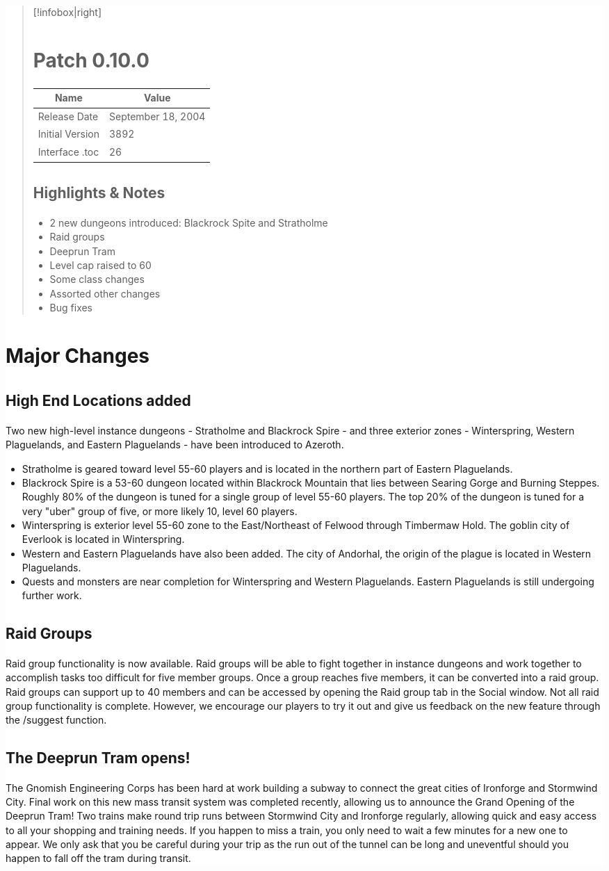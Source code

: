 > [!infobox|right]
> # Patch 0.10.0
> | Name |  Value |
> |---|---|
> | Release Date | September 18, 2004 |
> | Initial Version | 3892 |
> | Interface .toc | 26 |
> ## Highlights & Notes
> - 2 new dungeons introduced: Blackrock Spite and Stratholme
> - Raid groups
> - Deeprun Tram
> - Level cap raised to 60
> - Some class changes
> - Assorted other changes
> - Bug fixes

# Major Changes

## High End Locations added

Two new high-level instance dungeons - Stratholme and Blackrock Spire - and three exterior zones - Winterspring, Western Plaguelands, and Eastern Plaguelands - have been introduced to Azeroth.

- Stratholme is geared toward level 55-60 players and is located in the northern part of Eastern Plaguelands.
- Blackrock Spire is a 53-60 dungeon located within Blackrock Mountain that lies between Searing Gorge and Burning Steppes. Roughly 80% of the dungeon is tuned for a single group of level 55-60 players. The top 20% of the dungeon is tuned for a very "uber" group of five, or more likely 10, level 60 players.
- Winterspring is exterior level 55-60 zone to the East/Northeast of Felwood through Timbermaw Hold. The goblin city of Everlook is located in Winterspring.
- Western and Eastern Plaguelands have also been added. The city of Andorhal, the origin of the plague is located in Western Plaguelands.
- Quests and monsters are near completion for Winterspring and Western Plaguelands. Eastern Plaguelands is still undergoing further work.

## Raid Groups

Raid group functionality is now available. Raid groups will be able to fight together in instance dungeons and work together to accomplish tasks too difficult for five member groups. Once a group reaches five members, it can be converted into a raid group. Raid groups can support up to 40 members and can be accessed by opening the Raid group tab in the Social window. Not all raid group functionality is complete. However, we encourage our players to try it out and give us feedback on the new feature through the /suggest function.

## The Deeprun Tram opens!

The Gnomish Engineering Corps has been hard at work building a subway to connect the great cities of Ironforge and Stormwind City. Final work on this new mass transit system was completed recently, allowing us to announce the Grand Opening of the Deeprun Tram! Two trains make round trip runs between Stormwind City and Ironforge regularly, allowing quick and easy access to all your shopping and training needs. If you happen to miss a train, you only need to wait a few minutes for a new one to appear. We only ask that you be careful during your trip as the run out of the tunnel can be long and uneventful should you happen to fall off the tram during transit.
